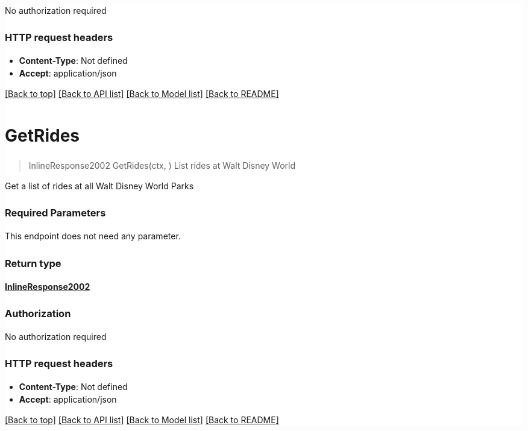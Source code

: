No authorization required

### HTTP request headers

 - **Content-Type**: Not defined
 - **Accept**: application/json

[[Back to top]](#) [[Back to API list]](../README.md#documentation-for-api-endpoints) [[Back to Model list]](../README.md#documentation-for-models) [[Back to README]](../README.md)

# **GetRides**
> InlineResponse2002 GetRides(ctx, )
List rides at Walt Disney World

Get a list of rides at all Walt Disney World Parks 

### Required Parameters
This endpoint does not need any parameter.

### Return type

[**InlineResponse2002**](inline_response_200_2.md)

### Authorization

No authorization required

### HTTP request headers

 - **Content-Type**: Not defined
 - **Accept**: application/json

[[Back to top]](#) [[Back to API list]](../README.md#documentation-for-api-endpoints) [[Back to Model list]](../README.md#documentation-for-models) [[Back to README]](../README.md)

